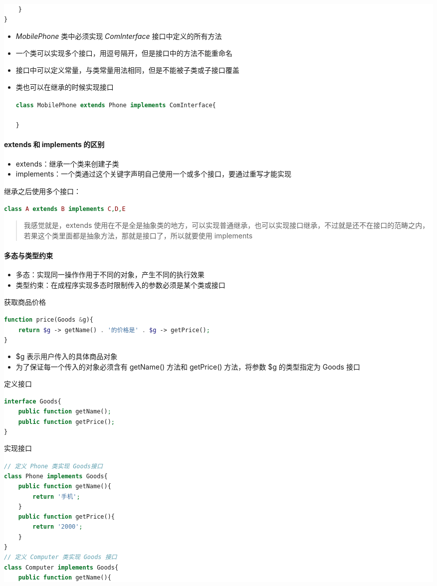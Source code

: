 ```php
    }
}
```

- *MobilePhone* 类中必须实现 *ComInterface* 接口中定义的所有方法

- 一个类可以实现多个接口，用逗号隔开，但是接口中的方法不能重命名

- 接口中可以定义常量，与类常量用法相同，但是不能被子类或子接口覆盖

- 类也可以在继承的时候实现接口

  ```php
  class MobilePhone extends Phone implements ComInterface{
      
  }
  ```

#### extends 和 implements 的区别

- extends：继承一个类来创建子类
- implements：一个类通过这个关键字声明自己使用一个或多个接口，要通过重写才能实现

继承之后使用多个接口：

```php
class A extends B implements C,D,E
```

> 我感觉就是，extends 使用在不是全是抽象类的地方，可以实现普通继承，也可以实现接口继承，不过就是还不在接口的范畴之内，若果这个类里面都是抽象方法，那就是接口了，所以就要使用 implements

#### 多态与类型约束

- 多态：实现同一操作作用于不同的对象，产生不同的执行效果
- 类型约束：在成程序实现多态时限制传入的参数必须是某个类或接口

获取商品价格

```php
function price(Goods &g){
    return $g -> getName() . '的价格是' . $g -> getPrice();
}
```

- $g 表示用户传入的具体商品对象
- 为了保证每一个传入的对象必须含有 getName() 方法和 getPrice() 方法，将参数 $g 的类型指定为 Goods 接口

定义接口

```php
interface Goods{
    public function getName();
    public function getPrice();
}
```

实现接口

```php
// 定义 Phone 类实现 Goods接口
class Phone implements Goods{
    public function getName(){
        return '手机';
    }
    public function getPrice(){
        return '2000';
    }
}
// 定义 Computer 类实现 Goods 接口
class Computer implements Goods{
    public function getName(){
```